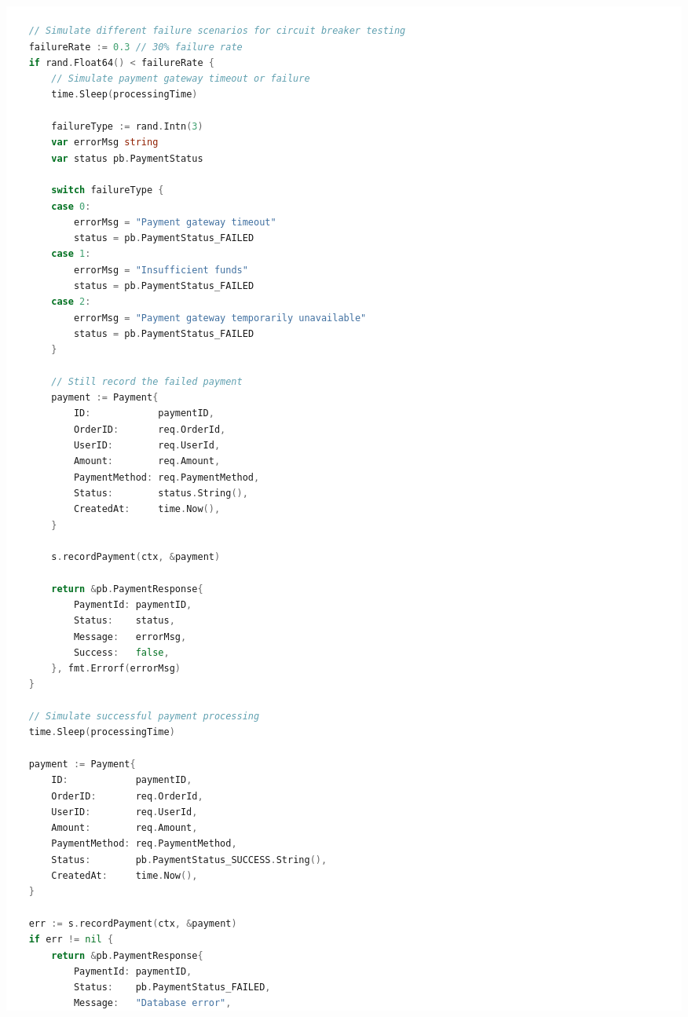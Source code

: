 ```go

    // Simulate different failure scenarios for circuit breaker testing
    failureRate := 0.3 // 30% failure rate
    if rand.Float64() < failureRate {
        // Simulate payment gateway timeout or failure
        time.Sleep(processingTime)

        failureType := rand.Intn(3)
        var errorMsg string
        var status pb.PaymentStatus

        switch failureType {
        case 0:
            errorMsg = "Payment gateway timeout"
            status = pb.PaymentStatus_FAILED
        case 1:
            errorMsg = "Insufficient funds"
            status = pb.PaymentStatus_FAILED
        case 2:
            errorMsg = "Payment gateway temporarily unavailable"
            status = pb.PaymentStatus_FAILED
        }

        // Still record the failed payment
        payment := Payment{
            ID:            paymentID,
            OrderID:       req.OrderId,
            UserID:        req.UserId,
            Amount:        req.Amount,
            PaymentMethod: req.PaymentMethod,
            Status:        status.String(),
            CreatedAt:     time.Now(),
        }

        s.recordPayment(ctx, &payment)

        return &pb.PaymentResponse{
            PaymentId: paymentID,
            Status:    status,
            Message:   errorMsg,
            Success:   false,
        }, fmt.Errorf(errorMsg)
    }

    // Simulate successful payment processing
    time.Sleep(processingTime)

    payment := Payment{
        ID:            paymentID,
        OrderID:       req.OrderId,
        UserID:        req.UserId,
        Amount:        req.Amount,
        PaymentMethod: req.PaymentMethod,
        Status:        pb.PaymentStatus_SUCCESS.String(),
        CreatedAt:     time.Now(),
    }

    err := s.recordPayment(ctx, &payment)
    if err != nil {
        return &pb.PaymentResponse{
            PaymentId: paymentID,
            Status:    pb.PaymentStatus_FAILED,
            Message:   "Database error",
```